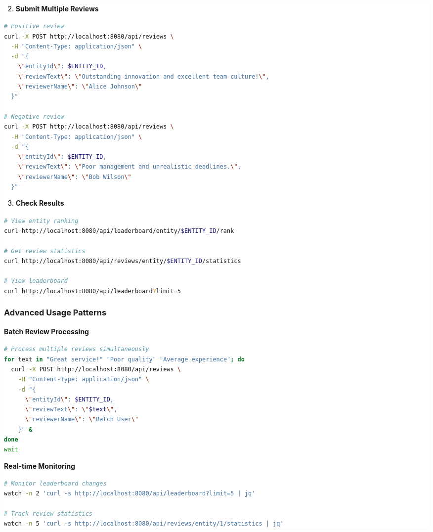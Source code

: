 2. **Submit Multiple Reviews**
```bash
# Positive review
curl -X POST http://localhost:8080/api/reviews \
  -H "Content-Type: application/json" \
  -d "{
    \"entityId\": $ENTITY_ID,
    \"reviewText\": \"Outstanding innovation and excellent team culture!\",
    \"reviewerName\": \"Alice Johnson\"
  }"

# Negative review  
curl -X POST http://localhost:8080/api/reviews \
  -H "Content-Type: application/json" \
  -d "{
    \"entityId\": $ENTITY_ID,
    \"reviewText\": \"Poor management and unrealistic deadlines.\",
    \"reviewerName\": \"Bob Wilson\"
  }"
```

3. **Check Results**
```bash
# View entity ranking
curl http://localhost:8080/api/leaderboard/entity/$ENTITY_ID/rank

# Get review statistics
curl http://localhost:8080/api/reviews/entity/$ENTITY_ID/statistics

# View leaderboard
curl http://localhost:8080/api/leaderboard?limit=5
```

### Advanced Usage Patterns

**Batch Review Processing**
```bash
# Process multiple reviews simultaneously
for text in "Great service!" "Poor quality" "Average experience"; do
  curl -X POST http://localhost:8080/api/reviews \
    -H "Content-Type: application/json" \
    -d "{
      \"entityId\": $ENTITY_ID,
      \"reviewText\": \"$text\",
      \"reviewerName\": \"Batch User\"
    }" &
done
wait
```

**Real-time Monitoring**
```bash
# Monitor leaderboard changes
watch -n 2 'curl -s http://localhost:8080/api/leaderboard?limit=5 | jq'

# Track review statistics
watch -n 5 'curl -s http://localhost:8080/api/reviews/entity/1/statistics | jq'
```
